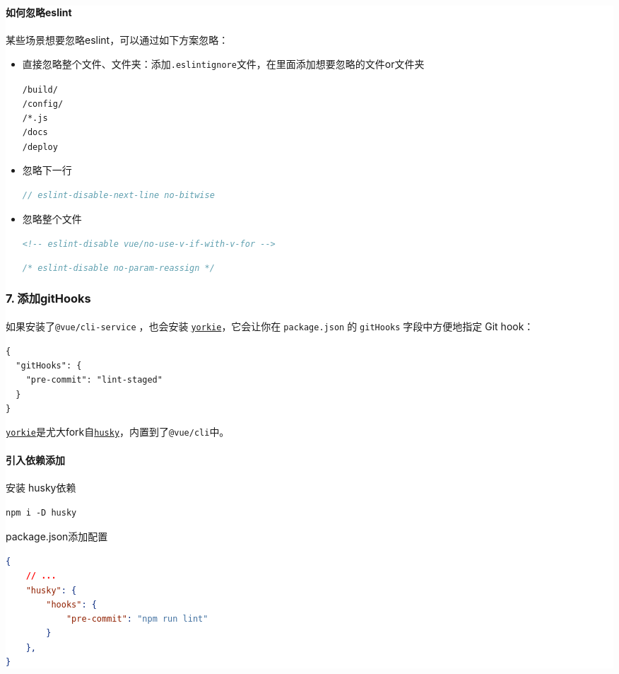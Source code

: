 #### 如何忽略eslint

某些场景想要忽略eslint，可以通过如下方案忽略：

- 直接忽略整个文件、文件夹：添加`.eslintignore`文件，在里面添加想要忽略的文件or文件夹

  ```
  /build/
  /config/
  /*.js
  /docs
  /deploy
  ```

- 忽略下一行

  ```js
  // eslint-disable-next-line no-bitwise
  ```

  

- 忽略整个文件

  ```html
  <!-- eslint-disable vue/no-use-v-if-with-v-for -->
  ```

  ```js
  /* eslint-disable no-param-reassign */
  ```

### 7. 添加gitHooks

如果安装了`@vue/cli-service` ，也会安装 [`yorkie`](https://github.com/yyx990803/yorkie)，它会让你在 `package.json` 的 `gitHooks` 字段中方便地指定 Git hook：

```
{
  "gitHooks": {
    "pre-commit": "lint-staged"
  }
}
```

[`yorkie`](https://github.com/yyx990803/yorkie)是尤大fork自[`husky`](https://github.com/typicode/husky)，内置到了`@vue/cli`中。

#### 引入依赖添加

安装 husky依赖

```shell
npm i -D husky
```

package.json添加配置

```json
{
    // ...
	"husky": {
    	"hooks": {
      		"pre-commit": "npm run lint"
    	}
  	},
}
```
